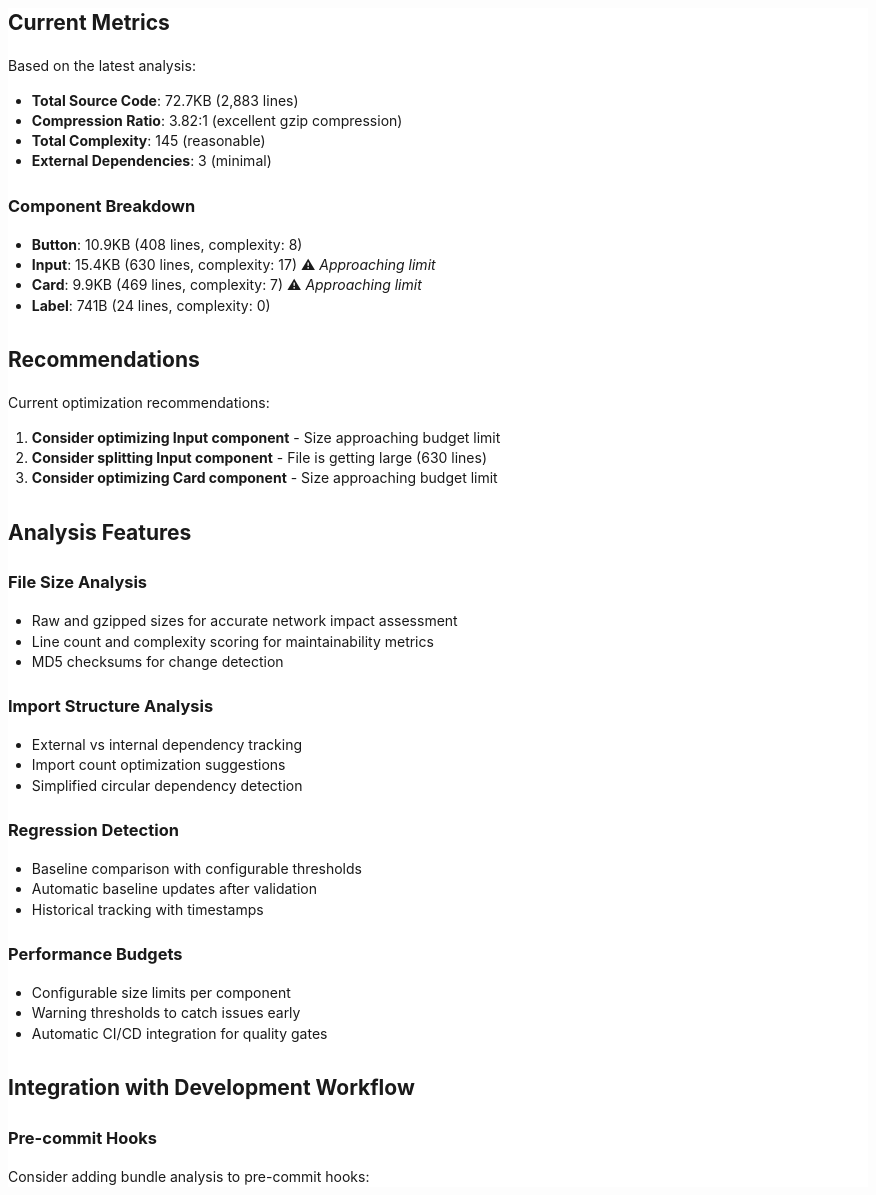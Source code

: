 ## Current Metrics

Based on the latest analysis:

- **Total Source Code**: 72.7KB (2,883 lines)
- **Compression Ratio**: 3.82:1 (excellent gzip compression)
- **Total Complexity**: 145 (reasonable)
- **External Dependencies**: 3 (minimal)

### Component Breakdown

- **Button**: 10.9KB (408 lines, complexity: 8)
- **Input**: 15.4KB (630 lines, complexity: 17) ⚠️ *Approaching limit*
- **Card**: 9.9KB (469 lines, complexity: 7) ⚠️ *Approaching limit*
- **Label**: 741B (24 lines, complexity: 0)

## Recommendations

Current optimization recommendations:

1. **Consider optimizing Input component** - Size approaching budget limit
2. **Consider splitting Input component** - File is getting large (630 lines)
3. **Consider optimizing Card component** - Size approaching budget limit

## Analysis Features

### File Size Analysis
- Raw and gzipped sizes for accurate network impact assessment
- Line count and complexity scoring for maintainability metrics
- MD5 checksums for change detection

### Import Structure Analysis
- External vs internal dependency tracking
- Import count optimization suggestions
- Simplified circular dependency detection

### Regression Detection
- Baseline comparison with configurable thresholds
- Automatic baseline updates after validation
- Historical tracking with timestamps

### Performance Budgets
- Configurable size limits per component
- Warning thresholds to catch issues early
- Automatic CI/CD integration for quality gates

## Integration with Development Workflow

### Pre-commit Hooks
Consider adding bundle analysis to pre-commit hooks:
